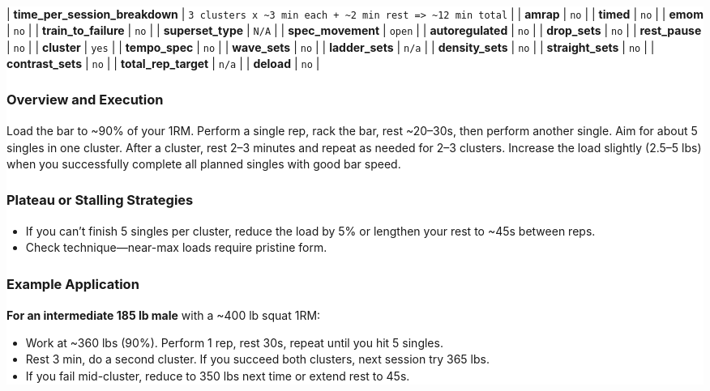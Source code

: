 | **time_per_session_breakdown** | `3 clusters x ~3 min each + ~2 min rest => ~12 min total` |
| **amrap**                      | `no`                                                      |
| **timed**                      | `no`                                                      |
| **emom**                       | `no`                                                      |
| **train_to_failure**           | `no`                                                      |
| **superset_type**              | `N/A`                                                     |
| **spec_movement**              | `open`                                                    |
| **autoregulated**              | `no`                                                      |
| **drop_sets**                  | `no`                                                      |
| **rest_pause**                 | `no`                                                      |
| **cluster**                    | `yes`                                                     |
| **tempo_spec**                 | `no`                                                      |
| **wave_sets**                  | `no`                                                      |
| **ladder_sets**                | `n/a`                                                     |
| **density_sets**               | `no`                                                      |
| **straight_sets**              | `no`                                                      |
| **contrast_sets**              | `no`                                                      |
| **total_rep_target**           | `n/a`                                                     |
| **deload**                     | `no`                                                      |

### Overview and Execution

Load the bar to ~90% of your 1RM. Perform a single rep, rack the bar, rest ~20–30s, then perform another single. Aim for about 5 singles in one cluster. After a cluster, rest 2–3 minutes and repeat as needed for 2–3 clusters. Increase the load slightly (2.5–5 lbs) when you successfully complete all planned singles with good bar speed.

### Plateau or Stalling Strategies

- If you can’t finish 5 singles per cluster, reduce the load by 5% or lengthen your rest to ~45s between reps.
- Check technique—near-max loads require pristine form.

### Example Application

**For an intermediate 185 lb male** with a ~400 lb squat 1RM:

- Work at ~360 lbs (90%). Perform 1 rep, rest 30s, repeat until you hit 5 singles.
- Rest 3 min, do a second cluster. If you succeed both clusters, next session try 365 lbs.
- If you fail mid-cluster, reduce to 350 lbs next time or extend rest to 45s.
